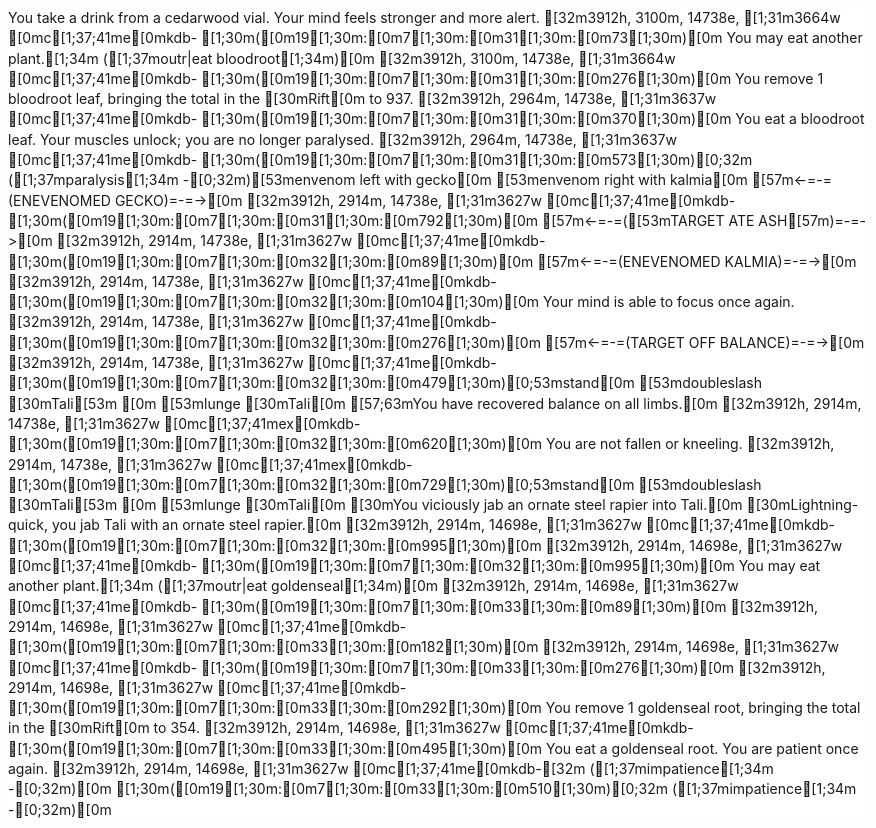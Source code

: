 You take a drink from a cedarwood vial.
Your mind feels stronger and more alert.
[32m3912h, 3100m, 14738e, [1;31m3664w [0mc[1;37;41me[0mkdb-  [1;30m([0m19[1;30m:[0m7[1;30m:[0m31[1;30m:[0m73[1;30m)[0m
You may eat another plant.[1;34m ([1;37moutr|eat bloodroot[1;34m)[0m
[32m3912h, 3100m, 14738e, [1;31m3664w [0mc[1;37;41me[0mkdb-  [1;30m([0m19[1;30m:[0m7[1;30m:[0m31[1;30m:[0m276[1;30m)[0m
You remove 1 bloodroot leaf, bringing the total in the [30mRift[0m to 937.
[32m3912h, 2964m, 14738e, [1;31m3637w [0mc[1;37;41me[0mkdb-  [1;30m([0m19[1;30m:[0m7[1;30m:[0m31[1;30m:[0m370[1;30m)[0m
You eat a bloodroot leaf.
Your muscles unlock; you are no longer paralysed.
[32m3912h, 2964m, 14738e, [1;31m3637w [0mc[1;37;41me[0mkdb-  [1;30m([0m19[1;30m:[0m7[1;30m:[0m31[1;30m:[0m573[1;30m)[0;32m ([1;37mparalysis[1;34m -[0;32m)[53menvenom left with gecko[0m
[53menvenom right with kalmia[0m
[57m<-=-=(ENEVENOMED GECKO)=-=->[0m
[32m3912h, 2914m, 14738e, [1;31m3627w [0mc[1;37;41me[0mkdb-  [1;30m([0m19[1;30m:[0m7[1;30m:[0m31[1;30m:[0m792[1;30m)[0m
[57m<-=-=([53mTARGET ATE ASH[57m)=-=->[0m
[32m3912h, 2914m, 14738e, [1;31m3627w [0mc[1;37;41me[0mkdb-  [1;30m([0m19[1;30m:[0m7[1;30m:[0m32[1;30m:[0m89[1;30m)[0m
[57m<-=-=(ENEVENOMED KALMIA)=-=->[0m
[32m3912h, 2914m, 14738e, [1;31m3627w [0mc[1;37;41me[0mkdb-  [1;30m([0m19[1;30m:[0m7[1;30m:[0m32[1;30m:[0m104[1;30m)[0m
Your mind is able to focus once again.
[32m3912h, 2914m, 14738e, [1;31m3627w [0mc[1;37;41me[0mkdb-  [1;30m([0m19[1;30m:[0m7[1;30m:[0m32[1;30m:[0m276[1;30m)[0m
[57m<-=-=(TARGET OFF BALANCE)=-=->[0m
[32m3912h, 2914m, 14738e, [1;31m3627w [0mc[1;37;41me[0mkdb-  [1;30m([0m19[1;30m:[0m7[1;30m:[0m32[1;30m:[0m479[1;30m)[0;53mstand[0m
[53mdoubleslash [30mTali[53m [0m
[53mlunge [30mTali[0m
[57;63mYou have recovered balance on all limbs.[0m
[32m3912h, 2914m, 14738e, [1;31m3627w [0mc[1;37;41mex[0mkdb-  [1;30m([0m19[1;30m:[0m7[1;30m:[0m32[1;30m:[0m620[1;30m)[0m
You are not fallen or kneeling.
[32m3912h, 2914m, 14738e, [1;31m3627w [0mc[1;37;41mex[0mkdb-  [1;30m([0m19[1;30m:[0m7[1;30m:[0m32[1;30m:[0m729[1;30m)[0;53mstand[0m
[53mdoubleslash [30mTali[53m [0m
[53mlunge [30mTali[0m
[30mYou viciously jab an ornate steel rapier into Tali.[0m
[30mLightning-quick, you jab Tali with an ornate steel rapier.[0m
[32m3912h, 2914m, 14698e, [1;31m3627w [0mc[1;37;41me[0mkdb-  [1;30m([0m19[1;30m:[0m7[1;30m:[0m32[1;30m:[0m995[1;30m)[0m
[32m3912h, 2914m, 14698e, [1;31m3627w [0mc[1;37;41me[0mkdb-  [1;30m([0m19[1;30m:[0m7[1;30m:[0m32[1;30m:[0m995[1;30m)[0m
You may eat another plant.[1;34m ([1;37moutr|eat goldenseal[1;34m)[0m
[32m3912h, 2914m, 14698e, [1;31m3627w [0mc[1;37;41me[0mkdb-  [1;30m([0m19[1;30m:[0m7[1;30m:[0m33[1;30m:[0m89[1;30m)[0m
[32m3912h, 2914m, 14698e, [1;31m3627w [0mc[1;37;41me[0mkdb-  [1;30m([0m19[1;30m:[0m7[1;30m:[0m33[1;30m:[0m182[1;30m)[0m
[32m3912h, 2914m, 14698e, [1;31m3627w [0mc[1;37;41me[0mkdb-  [1;30m([0m19[1;30m:[0m7[1;30m:[0m33[1;30m:[0m276[1;30m)[0m
[32m3912h, 2914m, 14698e, [1;31m3627w [0mc[1;37;41me[0mkdb-  [1;30m([0m19[1;30m:[0m7[1;30m:[0m33[1;30m:[0m292[1;30m)[0m
You remove 1 goldenseal root, bringing the total in the [30mRift[0m to 354.
[32m3912h, 2914m, 14698e, [1;31m3627w [0mc[1;37;41me[0mkdb-  [1;30m([0m19[1;30m:[0m7[1;30m:[0m33[1;30m:[0m495[1;30m)[0m
You eat a goldenseal root.
You are patient once again.
[32m3912h, 2914m, 14698e, [1;31m3627w [0mc[1;37;41me[0mkdb-[32m ([1;37mimpatience[1;34m -[0;32m)[0m  [1;30m([0m19[1;30m:[0m7[1;30m:[0m33[1;30m:[0m510[1;30m)[0;32m ([1;37mimpatience[1;34m -[0;32m)[0m